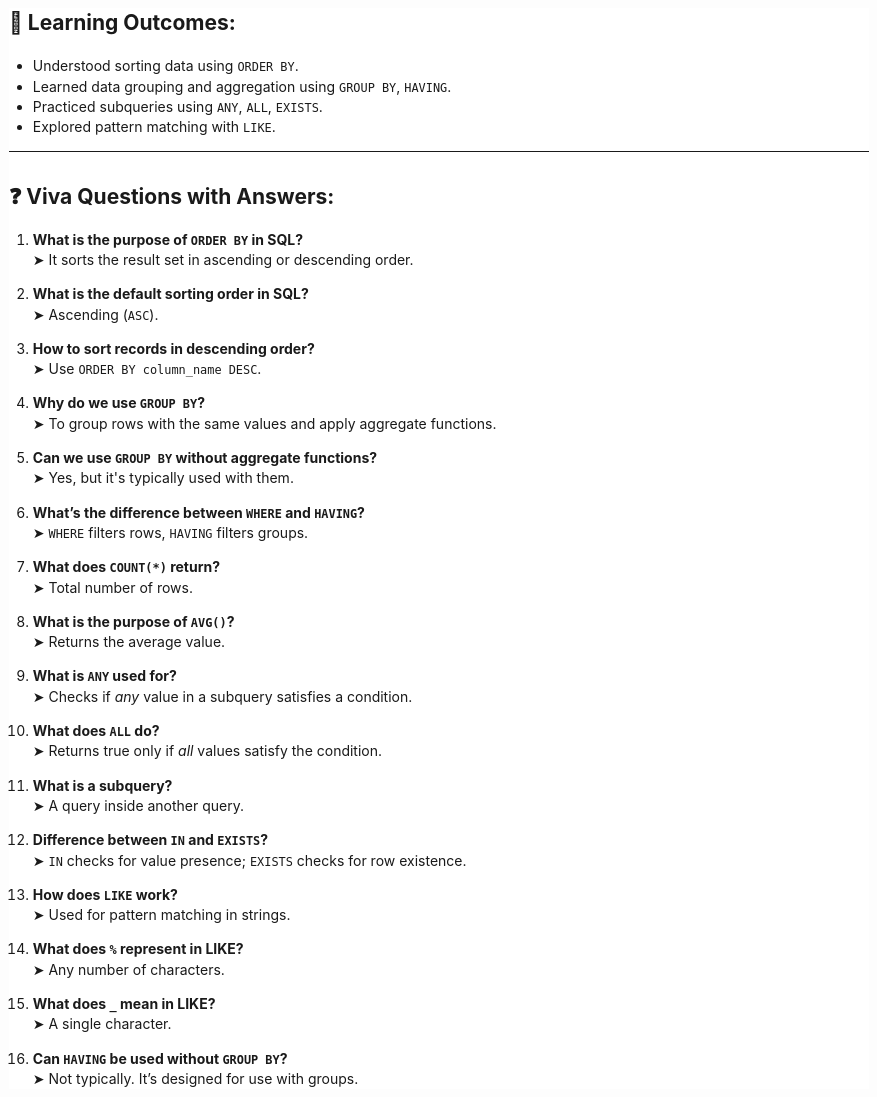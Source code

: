 
## 🎯 Learning Outcomes:
- Understood sorting data using `ORDER BY`.
- Learned data grouping and aggregation using `GROUP BY`, `HAVING`.
- Practiced subqueries using `ANY`, `ALL`, `EXISTS`.
- Explored pattern matching with `LIKE`.

---

## ❓ Viva Questions with Answers:

1. **What is the purpose of `ORDER BY` in SQL?**  
   ➤ It sorts the result set in ascending or descending order.

2. **What is the default sorting order in SQL?**  
   ➤ Ascending (`ASC`).

3. **How to sort records in descending order?**  
   ➤ Use `ORDER BY column_name DESC`.

4. **Why do we use `GROUP BY`?**  
   ➤ To group rows with the same values and apply aggregate functions.

5. **Can we use `GROUP BY` without aggregate functions?**  
   ➤ Yes, but it's typically used with them.

6. **What’s the difference between `WHERE` and `HAVING`?**  
   ➤ `WHERE` filters rows, `HAVING` filters groups.

7. **What does `COUNT(*)` return?**  
   ➤ Total number of rows.

8. **What is the purpose of `AVG()`?**  
   ➤ Returns the average value.

9. **What is `ANY` used for?**  
   ➤ Checks if *any* value in a subquery satisfies a condition.

10. **What does `ALL` do?**  
    ➤ Returns true only if *all* values satisfy the condition.

11. **What is a subquery?**  
    ➤ A query inside another query.

12. **Difference between `IN` and `EXISTS`?**  
    ➤ `IN` checks for value presence; `EXISTS` checks for row existence.

13. **How does `LIKE` work?**  
    ➤ Used for pattern matching in strings.

14. **What does `%` represent in LIKE?**  
    ➤ Any number of characters.

15. **What does `_` mean in LIKE?**  
    ➤ A single character.

16. **Can `HAVING` be used without `GROUP BY`?**  
    ➤ Not typically. It’s designed for use with groups.
